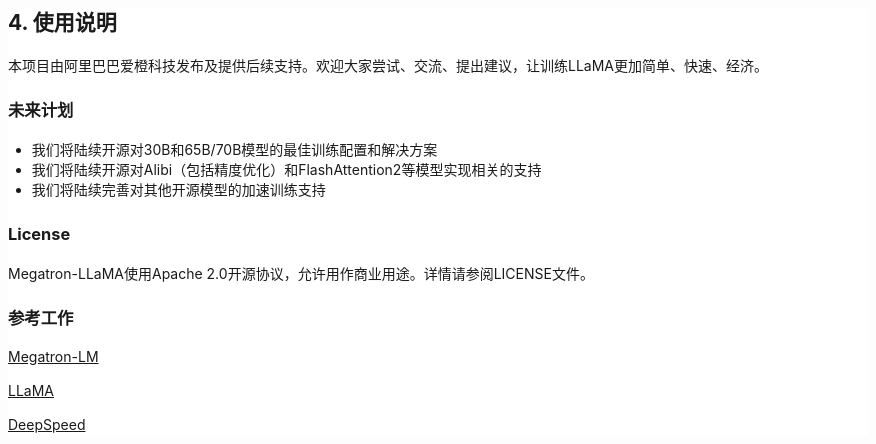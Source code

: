 
## 4. 使用说明

本项目由阿里巴巴爱橙科技发布及提供后续支持。欢迎大家尝试、交流、提出建议，让训练LLaMA更加简单、快速、经济。

### 未来计划

* 我们将陆续开源对30B和65B/70B模型的最佳训练配置和解决方案
* 我们将陆续开源对Alibi（包括精度优化）和FlashAttention2等模型实现相关的支持
* 我们将陆续完善对其他开源模型的加速训练支持


### License

Megatron-LLaMA使用Apache 2.0开源协议，允许用作商业用途。详情请参阅LICENSE文件。

### 参考工作

[Megatron-LM](https://github.com/NVIDIA/Megatron-LM)

[LLaMA](https://github.com/facebookresearch/llama)

[DeepSpeed](https://github.com/microsoft/DeepSpeed)
